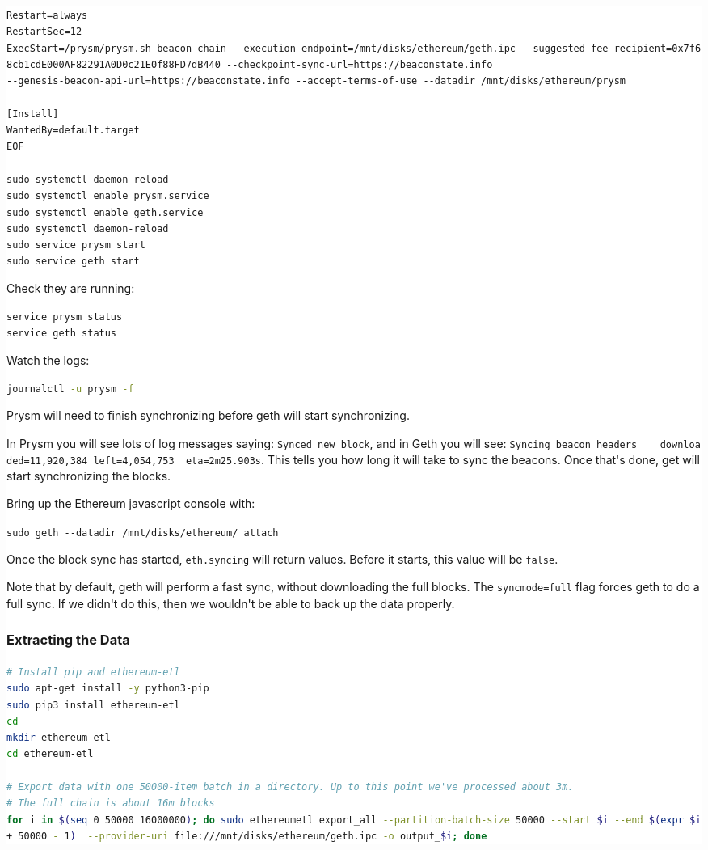 ```
Restart=always
RestartSec=12
ExecStart=/prysm/prysm.sh beacon-chain --execution-endpoint=/mnt/disks/ethereum/geth.ipc --suggested-fee-recipient=0x7f68cb1cdE000AF82291A0D0c21E0f88FD7dB440 --checkpoint-sync-url=https://beaconstate.info
--genesis-beacon-api-url=https://beaconstate.info --accept-terms-of-use --datadir /mnt/disks/ethereum/prysm

[Install]
WantedBy=default.target
EOF

sudo systemctl daemon-reload
sudo systemctl enable prysm.service
sudo systemctl enable geth.service
sudo systemctl daemon-reload
sudo service prysm start
sudo service geth start
```

Check they are running:

```bash
service prysm status
service geth status
```

Watch the logs:

```bash
journalctl -u prysm -f
```

Prysm will need to finish synchronizing before geth will start synchronizing.

In Prysm you will see lots of log messages saying: `Synced new block`, and in Geth you will see: `Syncing beacon headers    downloaded=11,920,384 left=4,054,753  eta=2m25.903s`. This tells you how long it will take to sync the beacons. Once that's done, get will start synchronizing the blocks.

Bring up the Ethereum javascript console with:

```
sudo geth --datadir /mnt/disks/ethereum/ attach
```

Once the block sync has started, `eth.syncing` will return values. Before it starts, this value will be `false`.

Note that by default, geth will perform a fast sync, without downloading the full blocks. The `syncmode=full` flag forces geth to do a full sync. If we didn't do this, then we wouldn't be able to back up the data properly.

### Extracting the Data

```bash
# Install pip and ethereum-etl
sudo apt-get install -y python3-pip
sudo pip3 install ethereum-etl
cd
mkdir ethereum-etl
cd ethereum-etl

# Export data with one 50000-item batch in a directory. Up to this point we've processed about 3m.
# The full chain is about 16m blocks
for i in $(seq 0 50000 16000000); do sudo ethereumetl export_all --partition-batch-size 50000 --start $i --end $(expr $i + 50000 - 1)  --provider-uri file:///mnt/disks/ethereum/geth.ipc -o output_$i; done
```
